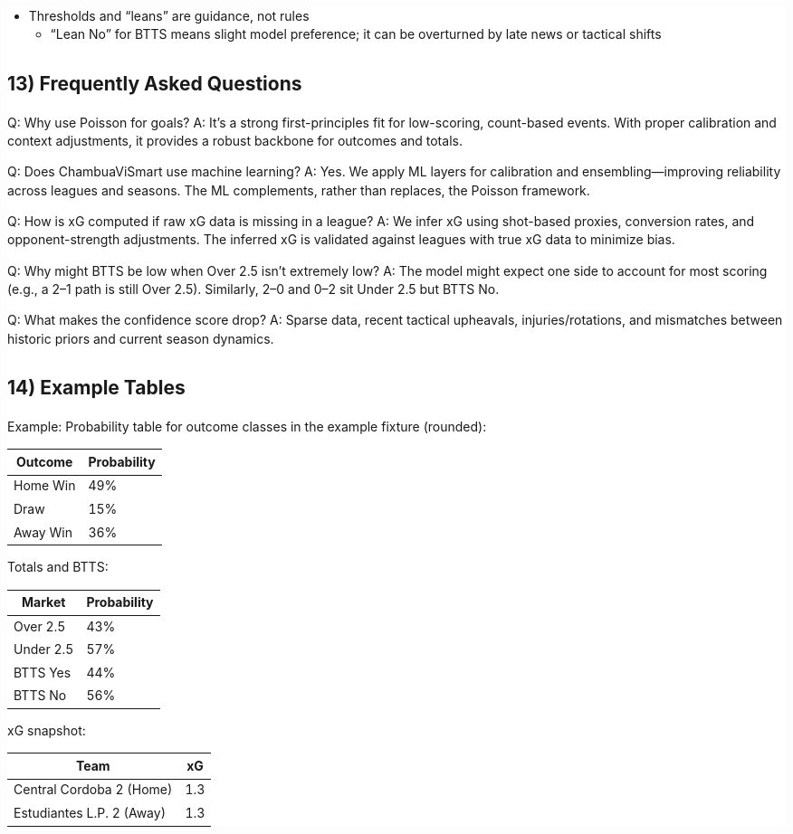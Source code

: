 - Thresholds and “leans” are guidance, not rules
  - “Lean No” for BTTS means slight model preference; it can be overturned by late news or tactical shifts


## 13) Frequently Asked Questions

Q: Why use Poisson for goals?
A: It’s a strong first-principles fit for low-scoring, count-based events. With proper calibration and context adjustments, it provides a robust backbone for outcomes and totals.

Q: Does ChambuaViSmart use machine learning?
A: Yes. We apply ML layers for calibration and ensembling—improving reliability across leagues and seasons. The ML complements, rather than replaces, the Poisson framework.

Q: How is xG computed if raw xG data is missing in a league?
A: We infer xG using shot-based proxies, conversion rates, and opponent-strength adjustments. The inferred xG is validated against leagues with true xG data to minimize bias.

Q: Why might BTTS be low when Over 2.5 isn’t extremely low?
A: The model might expect one side to account for most scoring (e.g., a 2–1 path is still Over 2.5). Similarly, 2–0 and 0–2 sit Under 2.5 but BTTS No.

Q: What makes the confidence score drop?
A: Sparse data, recent tactical upheavals, injuries/rotations, and mismatches between historic priors and current season dynamics.


## 14) Example Tables

Example: Probability table for outcome classes in the example fixture (rounded):

| Outcome | Probability |
|---|---|
| Home Win | 49% |
| Draw | 15% |
| Away Win | 36% |

Totals and BTTS:

| Market | Probability |
|---|---|
| Over 2.5 | 43% |
| Under 2.5 | 57% |
| BTTS Yes | 44% |
| BTTS No | 56% |

xG snapshot:

| Team | xG |
|---|---|
| Central Cordoba 2 (Home) | 1.3 |
| Estudiantes L.P. 2 (Away) | 1.3 |
